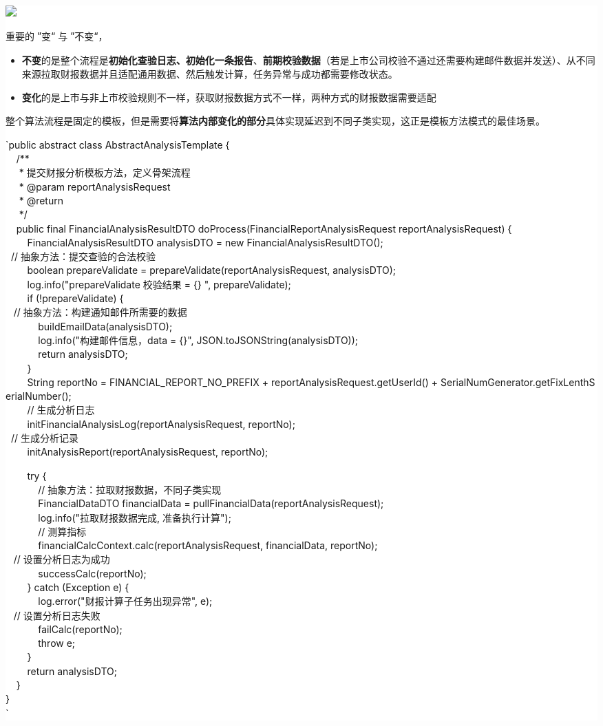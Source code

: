 ![](https://mmbiz.qpic.cn/mmbiz_png/FbXJ7UCc6O0P5P1e0z3Jl9fYBQY6cw5icNJlJ93UTR4uLUyJ6icu3jUIXy2WjxJojRQucs4oGtr1D0cozSDsTLdw/640?wx_fmt=png&tp=webp&wxfrom=5&wx_lazy=1&wx_co=1)

重要的 ”变“ 与 ”不变“，

*   **不变**的是整个流程是**初始化查验日志、初始化一条报告**、**前期校验数据**（若是上市公司校验不通过还需要构建邮件数据并发送）、从不同来源拉取财报数据并且适配通用数据、然后触发计算，任务异常与成功都需要修改状态。
    
*   **变化**的是上市与非上市校验规则不一样，获取财报数据方式不一样，两种方式的财报数据需要适配
    

整个算法流程是固定的模板，但是需要将**算法内部变化的部分**具体实现延迟到不同子类实现，这正是模板方法模式的最佳场景。

`public abstract class AbstractAnalysisTemplate {  
    /**  
     * 提交财报分析模板方法，定义骨架流程  
     * @param reportAnalysisRequest  
     * @return  
     */  
    public final FinancialAnalysisResultDTO doProcess(FinancialReportAnalysisRequest reportAnalysisRequest) {  
        FinancialAnalysisResultDTO analysisDTO = new FinancialAnalysisResultDTO();  
  // 抽象方法：提交查验的合法校验  
        boolean prepareValidate = prepareValidate(reportAnalysisRequest, analysisDTO);  
        log.info("prepareValidate 校验结果 = {} ", prepareValidate);  
        if (!prepareValidate) {  
   // 抽象方法：构建通知邮件所需要的数据  
            buildEmailData(analysisDTO);  
            log.info("构建邮件信息，data = {}", JSON.toJSONString(analysisDTO));  
            return analysisDTO;  
        }  
        String reportNo = FINANCIAL_REPORT_NO_PREFIX + reportAnalysisRequest.getUserId() + SerialNumGenerator.getFixLenthSerialNumber();  
        // 生成分析日志  
        initFinancialAnalysisLog(reportAnalysisRequest, reportNo);  
  // 生成分析记录  
        initAnalysisReport(reportAnalysisRequest, reportNo);  
  
        try {  
            // 抽象方法：拉取财报数据，不同子类实现  
            FinancialDataDTO financialData = pullFinancialData(reportAnalysisRequest);  
            log.info("拉取财报数据完成, 准备执行计算");  
            // 测算指标  
            financialCalcContext.calc(reportAnalysisRequest, financialData, reportNo);  
   // 设置分析日志为成功  
            successCalc(reportNo);  
        } catch (Exception e) {  
            log.error("财报计算子任务出现异常", e);  
   // 设置分析日志失败  
            failCalc(reportNo);  
            throw e;  
        }  
        return analysisDTO;  
    }  
}  
`
